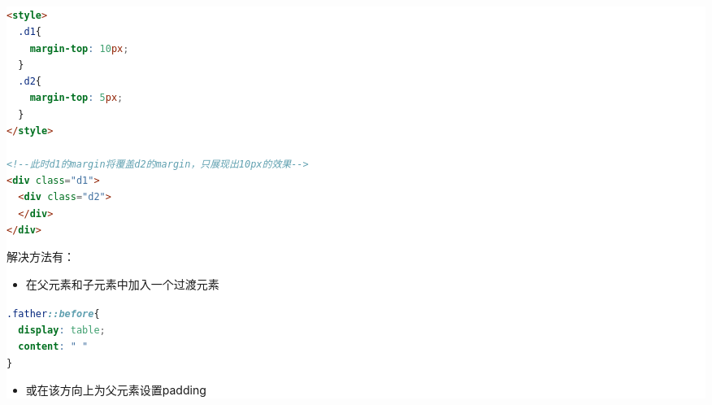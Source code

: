 ```html
<style>
  .d1{
    margin-top: 10px;
  }
  .d2{
    margin-top: 5px;
  }
</style>

<!--此时d1的margin将覆盖d2的margin，只展现出10px的效果-->
<div class="d1">
  <div class="d2">
  </div>
</div>

```

解决方法有：

* 在父元素和子元素中加入一个过渡元素

```css
.father::before{
  display: table;
  content: " "
}
```

* 或在该方向上为父元素设置padding



</font>
